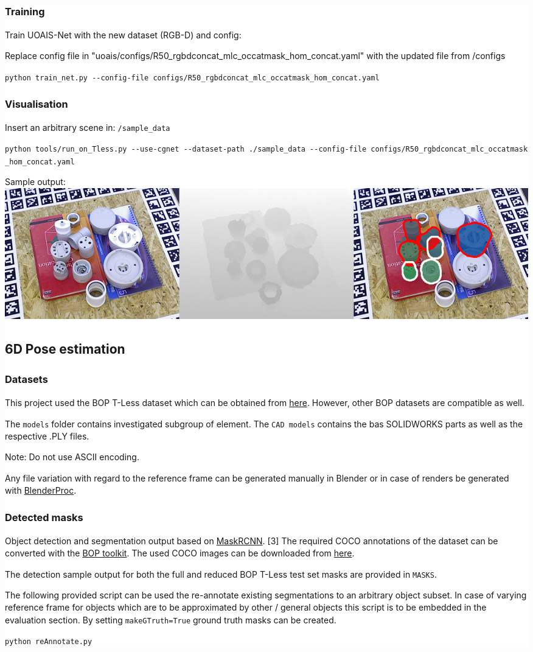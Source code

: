 ### Training
Train UOAIS-Net with the new dataset (RGB-D) and config:

Replace config file in "uoais/configs/R50_rgbdconcat_mlc_occatmask_hom_concat.yaml" with the updated file from /configs
```
python train_net.py --config-file configs/R50_rgbdconcat_mlc_occatmask_hom_concat.yaml
```
### Visualisation
Insert an arbitrary scene in: `/sample_data`
```
python tools/run_on_Tless.py --use-cgnet --dataset-path ./sample_data --config-file configs/R50_rgbdconcat_mlc_occatmask_hom_concat.yaml
```
Sample output:
![](docs/scene2.png)
## 6D Pose estimation
### Datasets
This project used the BOP T-Less dataset which can be obtained from [here](https://bop.felk.cvut.cz/datasets/). However, other BOP datasets are compatible as well.

The `models` folder contains investigated subgroup of element. The `CAD models` contains the bas SOLIDWORKS parts as well as the respective .PLY files. 

Note: Do not use ASCII encoding.

Any file variation with regard to the reference frame can be generated manually in Blender or in case of renders be generated with [BlenderProc](https://github.com/DLR-RM/BlenderProc).

### Detected masks
Object detection and segmentation output based on [MaskRCNN](https://github.com/facebookresearch/maskrcnn-benchmark). [3]
The required COCO annotations of the dataset can be converted with the [BOP toolkit](https://github.com/thodan/bop_toolkit). The used COCO images can be downloaded from [here](https://cocodataset.org/#download).

The detection sample output for both the full and reduced BOP T-Less test set masks are provided in `MASKS`.

The following provided script can be used the re-annotate existing segmentations to an arbitrary object subset. In case of varying reference frame for objects which are to be approximated by other / general objects this script is to be embedded in the evaluation section. By setting `makeGTruth=True` ground truth masks can be created.
```
python reAnnotate.py
```
